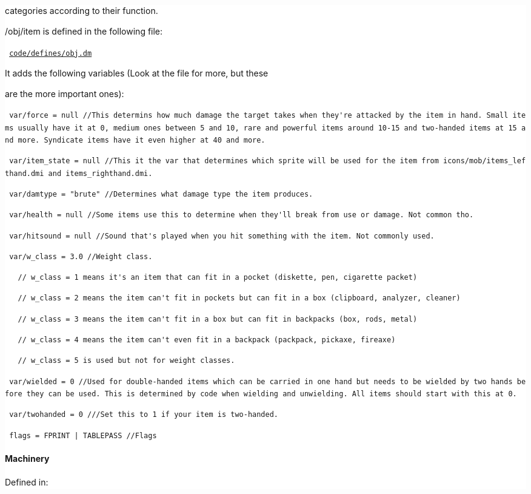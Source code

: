 categories according to their function.



/obj/item is defined in the following file:



` `[`code/defines/obj.dm`](http://code.google.com/p/tgstation13/source/browse/trunk/code/defines/obj.dm)



It adds the following variables (Look at the file for more, but these

are the more important ones):



` var/force = null //This determins how much damage the target takes when they're attacked by the item in hand. Small items usually have it at 0, medium ones between 5 and 10, rare and powerful items around 10-15 and two-handed items at 15 and more. Syndicate items have it even higher at 40 and more.`  

` var/item_state = null //This it the var that determines which sprite will be used for the item from icons/mob/items_lefthand.dmi and items_righthand.dmi.`  

` var/damtype = "brute" //Determines what damage type the item produces.`  

` var/health = null //Some items use this to determine when they'll break from use or damage. Not common tho.`  

` var/hitsound = null //Sound that's played when you hit something with the item. Not commonly used.`  

` var/w_class = 3.0 //Weight class.`  

`   // w_class = 1 means it's an item that can fit in a pocket (diskette, pen, cigarette packet)`  

`   // w_class = 2 means the item can't fit in pockets but can fit in a box (clipboard, analyzer, cleaner)`  

`   // w_class = 3 means the item can't fit in a box but can fit in backpacks (box, rods, metal)`  

`   // w_class = 4 means the item can't even fit in a backpack (packpack, pickaxe, fireaxe)`  

`   // w_class = 5 is used but not for weight classes.`  

` var/wielded = 0 //Used for double-handed items which can be carried in one hand but needs to be wielded by two hands before they can be used. This is determined by code when wielding and unwielding. All items should start with this at 0.`  

` var/twohanded = 0 ///Set this to 1 if your item is two-handed.`  

` flags = FPRINT | TABLEPASS //Flags`



#### Machinery



Defined in:


